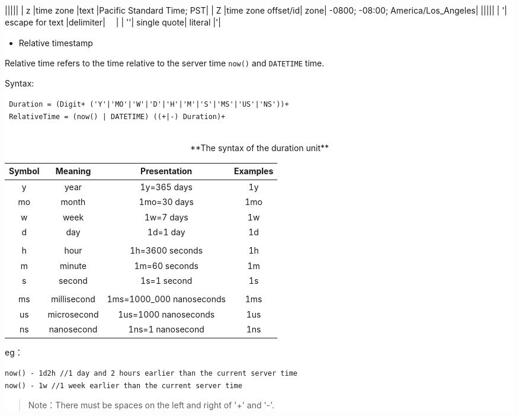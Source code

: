 |||||
| z	|time zone	|text	|Pacific Standard Time; PST|
| Z	|time zone offset/id|	zone|	-0800; -08:00; America/Los_Angeles|
|||||
| '|	escape for text	|delimiter|	　|
| ''|	single quote|	literal	|'|

* Relative timestamp

Relative time refers to the time relative to the server time ```now()``` and ```DATETIME``` time.

 Syntax:
 ```
  Duration = (Digit+ ('Y'|'MO'|'W'|'D'|'H'|'M'|'S'|'MS'|'US'|'NS'))+
  RelativeTime = (now() | DATETIME) ((+|-) Duration)+
        
 ```

<center>**The syntax of the duration unit**</center>


|Symbol|Meaning|Presentation|Examples|
|:---:|:---:|:---:|:---:|
|y|year|1y=365 days|1y|
|mo|month|1mo=30 days|1mo|
|w|week|1w=7 days|1w|
|d|day|1d=1 day|1d|
|||||
|h|hour|1h=3600 seconds|1h|
|m|minute|1m=60 seconds|1m|
|s|second|1s=1 second|1s|
|||||
|ms|millisecond|1ms=1000_000 nanoseconds|1ms|
|us|microsecond|1us=1000 nanoseconds|1us|
|ns|nanosecond|1ns=1 nanosecond|1ns|

  eg：
  ```
  now() - 1d2h //1 day and 2 hours earlier than the current server time
  now() - 1w //1 week earlier than the current server time
  ```
  > Note：There must be spaces on the left and right of '+' and '-'.

